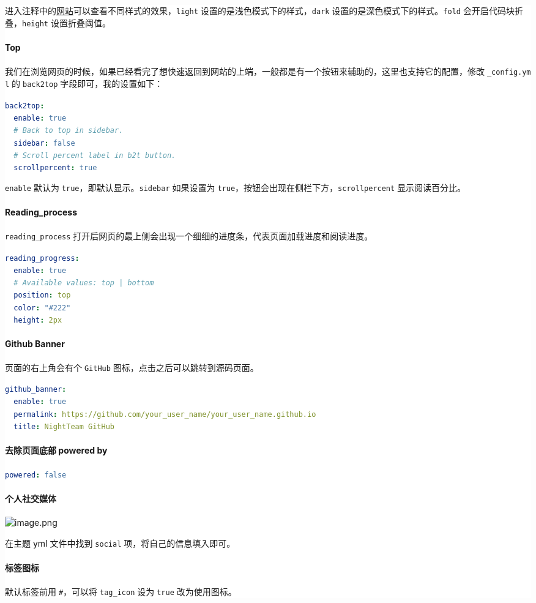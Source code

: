 进入注释中的[网站](https://theme-next.js.org/highlight/)可以查看不同样式的效果，`light` 设置的是浅色模式下的样式，`dark` 设置的是深色模式下的样式。`fold` 会开启代码块折叠，`height` 设置折叠阈值。

#### Top

我们在浏览网页的时候，如果已经看完了想快速返回到网站的上端，一般都是有一个按钮来辅助的，这里也支持它的配置，修改 `_config.yml` 的 `back2top` 字段即可，我的设置如下：

```yml
back2top:
  enable: true
  # Back to top in sidebar.
  sidebar: false
  # Scroll percent label in b2t button.
  scrollpercent: true
```

`enable` 默认为 `true`，即默认显示。`sidebar` 如果设置为 `true`，按钮会出现在侧栏下方，`scrollpercent` 显示阅读百分比。

#### Reading_process

`reading_process` 打开后网页的最上侧会出现一个细细的进度条，代表页面加载进度和阅读进度。

```yml
reading_progress:
  enable: true
  # Available values: top | bottom
  position: top
  color: "#222"
  height: 2px
```

#### Github Banner

页面的右上角会有个 `GitHub` 图标，点击之后可以跳转到源码页面。

```yml
github_banner:  
  enable: true  
  permalink: https://github.com/your_user_name/your_user_name.github.io  
  title: NightTeam GitHub
```

#### 去除页面底部 powered by

```yml
powered: false
```

#### 个人社交媒体

![image.png](https://raw.githubusercontent.com/slam-learner/Figures/main/PicGo/202402081142834.png)

在主题 yml 文件中找到 `social` 项，将自己的信息填入即可。

#### 标签图标

默认标签前用 `#`，可以将 `tag_icon` 设为 `true` 改为使用图标。
